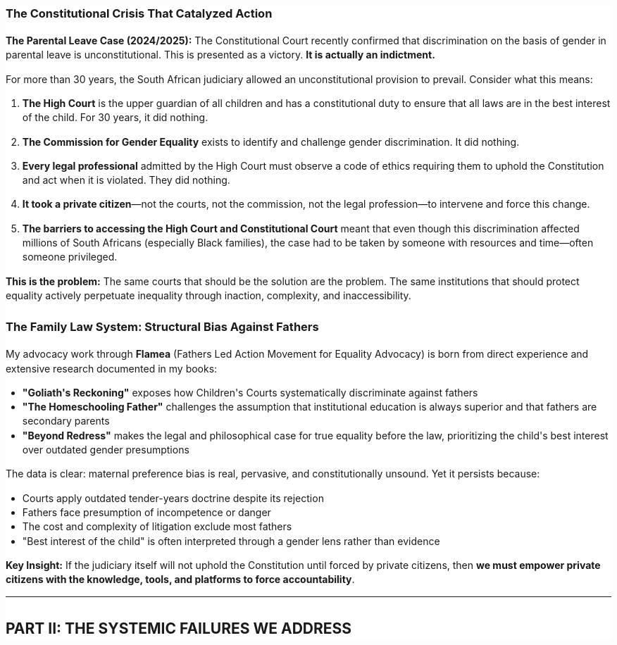 ### The Constitutional Crisis That Catalyzed Action

**The Parental Leave Case (2024/2025):**
The Constitutional Court recently confirmed that discrimination on the basis of gender in parental leave is unconstitutional. This is presented as a victory. **It is actually an indictment.**

For more than 30 years, the South African judiciary allowed an unconstitutional provision to prevail. Consider what this means:

1. **The High Court** is the upper guardian of all children and has a constitutional duty to ensure that all laws are in the best interest of the child. For 30 years, it did nothing.

2. **The Commission for Gender Equality** exists to identify and challenge gender discrimination. It did nothing.

3. **Every legal professional** admitted by the High Court must observe a code of ethics requiring them to uphold the Constitution and act when it is violated. They did nothing.

4. **It took a private citizen**—not the courts, not the commission, not the legal profession—to intervene and force this change.

5. **The barriers to accessing the High Court and Constitutional Court** meant that even though this discrimination affected millions of South Africans (especially Black families), the case had to be taken by someone with resources and time—often someone privileged.

**This is the problem:** The same courts that should be the solution are the problem. The same institutions that should protect equality actively perpetuate inequality through inaction, complexity, and inaccessibility.

### The Family Law System: Structural Bias Against Fathers

My advocacy work through **Flamea** (Fathers Led Action Movement for Equality Advocacy) is born from direct experience and extensive research documented in my books:

- **"Goliath's Reckoning"** exposes how Children's Courts systematically discriminate against fathers
- **"The Homeschooling Father"** challenges the assumption that institutional education is always superior and that fathers are secondary parents
- **"Beyond Redress"** makes the legal and philosophical case for true equality before the law, prioritizing the child's best interest over outdated gender presumptions

The data is clear: maternal preference bias is real, pervasive, and constitutionally unsound. Yet it persists because:
- Courts apply outdated tender-years doctrine despite its rejection
- Fathers face presumption of incompetence or danger
- The cost and complexity of litigation exclude most fathers
- "Best interest of the child" is often interpreted through a gender lens rather than evidence

**Key Insight:** If the judiciary itself will not uphold the Constitution until forced by private citizens, then **we must empower private citizens with the knowledge, tools, and platforms to force accountability**.

---

## PART II: THE SYSTEMIC FAILURES WE ADDRESS
